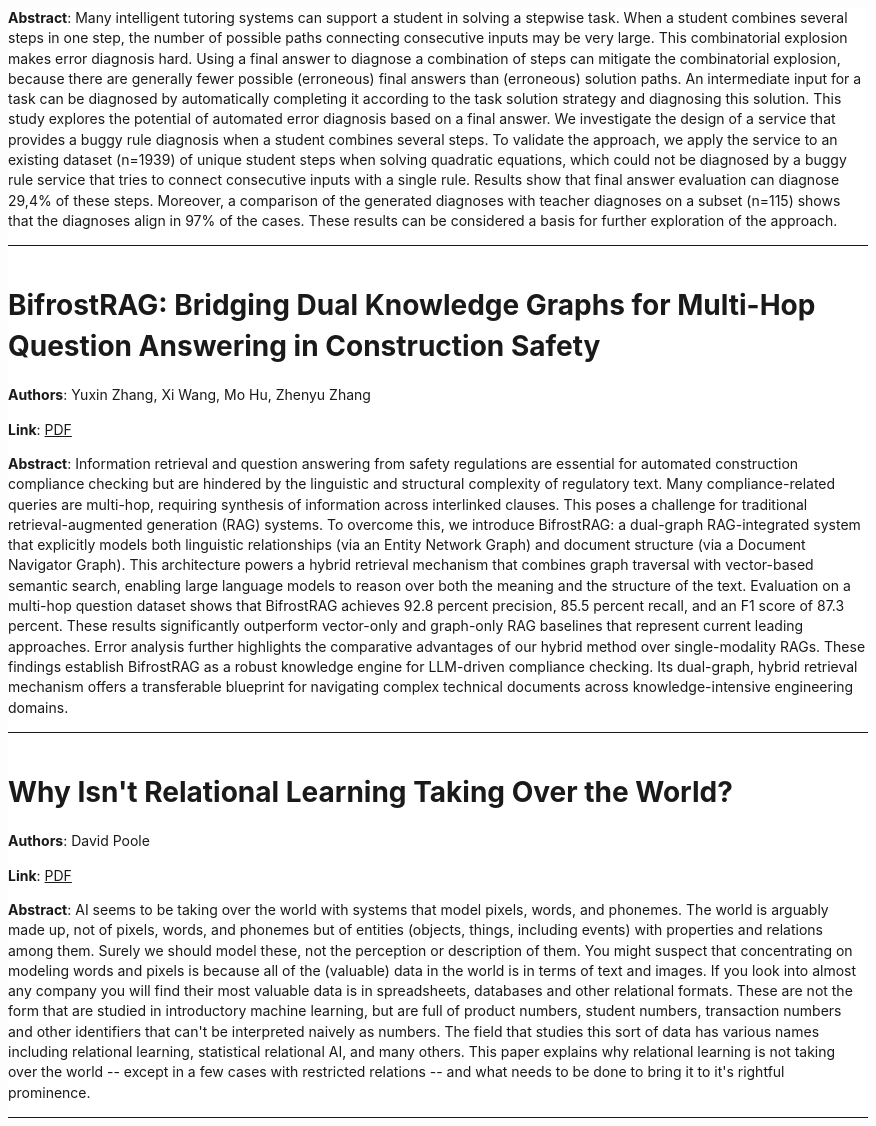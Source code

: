 **Abstract**: Many intelligent tutoring systems can support a student in solving a stepwise task. When a student combines several steps in one step, the number of possible paths connecting consecutive inputs may be very large. This combinatorial explosion makes error diagnosis hard. Using a final answer to diagnose a combination of steps can mitigate the combinatorial explosion, because there are generally fewer possible (erroneous) final answers than (erroneous) solution paths. An intermediate input for a task can be diagnosed by automatically completing it according to the task solution strategy and diagnosing this solution. This study explores the potential of automated error diagnosis based on a final answer. We investigate the design of a service that provides a buggy rule diagnosis when a student combines several steps. To validate the approach, we apply the service to an existing dataset (n=1939) of unique student steps when solving quadratic equations, which could not be diagnosed by a buggy rule service that tries to connect consecutive inputs with a single rule. Results show that final answer evaluation can diagnose 29,4% of these steps. Moreover, a comparison of the generated diagnoses with teacher diagnoses on a subset (n=115) shows that the diagnoses align in 97% of the cases. These results can be considered a basis for further exploration of the approach. 

---
# BifrostRAG: Bridging Dual Knowledge Graphs for Multi-Hop Question Answering in Construction Safety 

**Authors**: Yuxin Zhang, Xi Wang, Mo Hu, Zhenyu Zhang  

**Link**: [PDF](https://arxiv.org/pdf/2507.13625)  

**Abstract**: Information retrieval and question answering from safety regulations are essential for automated construction compliance checking but are hindered by the linguistic and structural complexity of regulatory text. Many compliance-related queries are multi-hop, requiring synthesis of information across interlinked clauses. This poses a challenge for traditional retrieval-augmented generation (RAG) systems. To overcome this, we introduce BifrostRAG: a dual-graph RAG-integrated system that explicitly models both linguistic relationships (via an Entity Network Graph) and document structure (via a Document Navigator Graph). This architecture powers a hybrid retrieval mechanism that combines graph traversal with vector-based semantic search, enabling large language models to reason over both the meaning and the structure of the text. Evaluation on a multi-hop question dataset shows that BifrostRAG achieves 92.8 percent precision, 85.5 percent recall, and an F1 score of 87.3 percent. These results significantly outperform vector-only and graph-only RAG baselines that represent current leading approaches. Error analysis further highlights the comparative advantages of our hybrid method over single-modality RAGs. These findings establish BifrostRAG as a robust knowledge engine for LLM-driven compliance checking. Its dual-graph, hybrid retrieval mechanism offers a transferable blueprint for navigating complex technical documents across knowledge-intensive engineering domains. 

---
# Why Isn't Relational Learning Taking Over the World? 

**Authors**: David Poole  

**Link**: [PDF](https://arxiv.org/pdf/2507.13558)  

**Abstract**: AI seems to be taking over the world with systems that model pixels, words, and phonemes. The world is arguably made up, not of pixels, words, and phonemes but of entities (objects, things, including events) with properties and relations among them. Surely we should model these, not the perception or description of them. You might suspect that concentrating on modeling words and pixels is because all of the (valuable) data in the world is in terms of text and images. If you look into almost any company you will find their most valuable data is in spreadsheets, databases and other relational formats. These are not the form that are studied in introductory machine learning, but are full of product numbers, student numbers, transaction numbers and other identifiers that can't be interpreted naively as numbers. The field that studies this sort of data has various names including relational learning, statistical relational AI, and many others. This paper explains why relational learning is not taking over the world -- except in a few cases with restricted relations -- and what needs to be done to bring it to it's rightful prominence. 

---